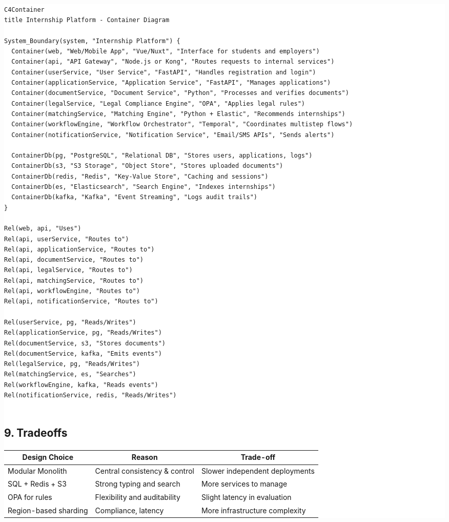 ```mermaid
C4Container
title Internship Platform - Container Diagram

System_Boundary(system, "Internship Platform") {
  Container(web, "Web/Mobile App", "Vue/Nuxt", "Interface for students and employers")
  Container(api, "API Gateway", "Node.js or Kong", "Routes requests to internal services")
  Container(userService, "User Service", "FastAPI", "Handles registration and login")
  Container(applicationService, "Application Service", "FastAPI", "Manages applications")
  Container(documentService, "Document Service", "Python", "Processes and verifies documents")
  Container(legalService, "Legal Compliance Engine", "OPA", "Applies legal rules")
  Container(matchingService, "Matching Engine", "Python + Elastic", "Recommends internships")
  Container(workflowEngine, "Workflow Orchestrator", "Temporal", "Coordinates multistep flows")
  Container(notificationService, "Notification Service", "Email/SMS APIs", "Sends alerts")

  ContainerDb(pg, "PostgreSQL", "Relational DB", "Stores users, applications, logs")
  ContainerDb(s3, "S3 Storage", "Object Store", "Stores uploaded documents")
  ContainerDb(redis, "Redis", "Key-Value Store", "Caching and sessions")
  ContainerDb(es, "Elasticsearch", "Search Engine", "Indexes internships")
  ContainerDb(kafka, "Kafka", "Event Streaming", "Logs audit trails")
}

Rel(web, api, "Uses")
Rel(api, userService, "Routes to")
Rel(api, applicationService, "Routes to")
Rel(api, documentService, "Routes to")
Rel(api, legalService, "Routes to")
Rel(api, matchingService, "Routes to")
Rel(api, workflowEngine, "Routes to")
Rel(api, notificationService, "Routes to")

Rel(userService, pg, "Reads/Writes")
Rel(applicationService, pg, "Reads/Writes")
Rel(documentService, s3, "Stores documents")
Rel(documentService, kafka, "Emits events")
Rel(legalService, pg, "Reads/Writes")
Rel(matchingService, es, "Searches")
Rel(workflowEngine, kafka, "Reads events")
Rel(notificationService, redis, "Reads/Writes")


```

## 9. Tradeoffs

| Design Choice           | Reason                            | Trade-off                          |
|-------------------------|-----------------------------------|------------------------------------|
| Modular Monolith        | Central consistency & control     | Slower independent deployments     |
| SQL + Redis + S3        | Strong typing and search          | More services to manage            |
| OPA for rules           | Flexibility and auditability      | Slight latency in evaluation       |
| Region-based sharding   | Compliance, latency               | More infrastructure complexity     |
